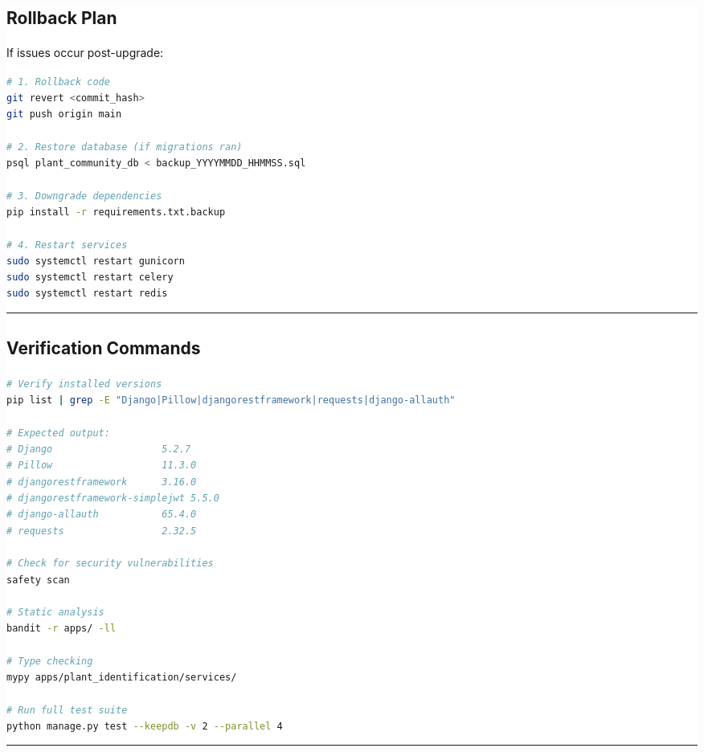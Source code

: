 
## Rollback Plan

If issues occur post-upgrade:

```bash
# 1. Rollback code
git revert <commit_hash>
git push origin main

# 2. Restore database (if migrations ran)
psql plant_community_db < backup_YYYYMMDD_HHMMSS.sql

# 3. Downgrade dependencies
pip install -r requirements.txt.backup

# 4. Restart services
sudo systemctl restart gunicorn
sudo systemctl restart celery
sudo systemctl restart redis
```

---

## Verification Commands

```bash
# Verify installed versions
pip list | grep -E "Django|Pillow|djangorestframework|requests|django-allauth"

# Expected output:
# Django                   5.2.7
# Pillow                   11.3.0
# djangorestframework      3.16.0
# djangorestframework-simplejwt 5.5.0
# django-allauth           65.4.0
# requests                 2.32.5

# Check for security vulnerabilities
safety scan

# Static analysis
bandit -r apps/ -ll

# Type checking
mypy apps/plant_identification/services/

# Run full test suite
python manage.py test --keepdb -v 2 --parallel 4
```

---
